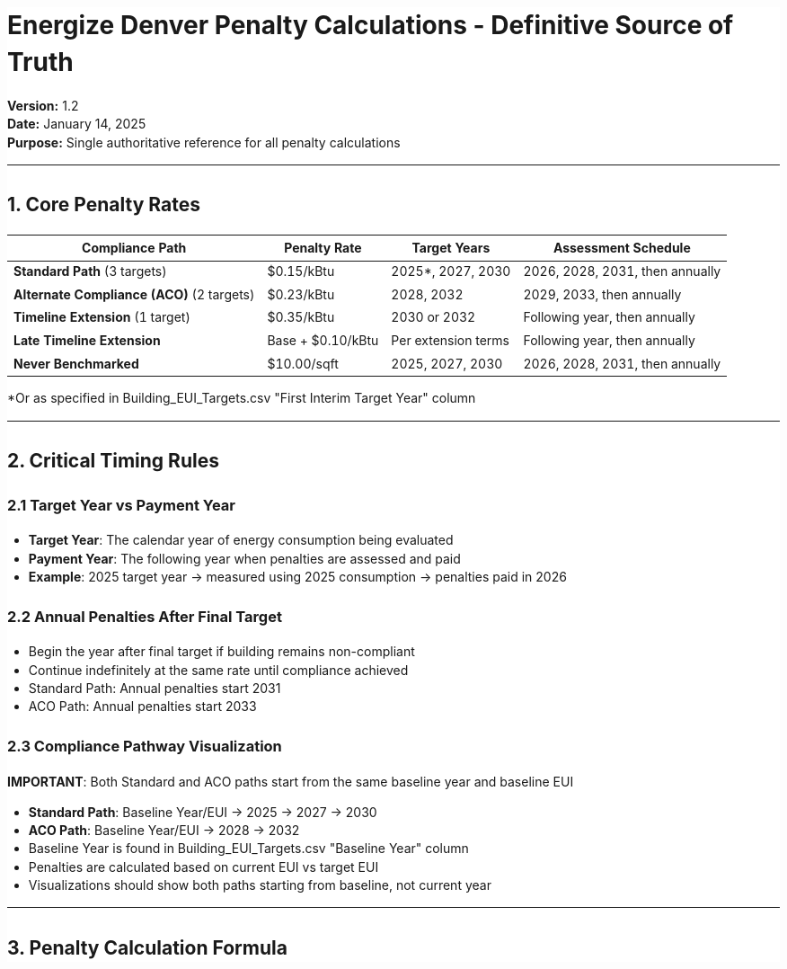 # Energize Denver Penalty Calculations - Definitive Source of Truth
**Version:** 1.2  
**Date:** January 14, 2025  
**Purpose:** Single authoritative reference for all penalty calculations

---

## 1. Core Penalty Rates

| Compliance Path | Penalty Rate | Target Years | Assessment Schedule |
|-----------------|--------------|--------------|---------------------|
| **Standard Path** (3 targets) | $0.15/kBtu | 2025*, 2027, 2030 | 2026, 2028, 2031, then annually |
| **Alternate Compliance (ACO)** (2 targets) | $0.23/kBtu | 2028, 2032 | 2029, 2033, then annually |
| **Timeline Extension** (1 target) | $0.35/kBtu | 2030 or 2032 | Following year, then annually |
| **Late Timeline Extension** | Base + $0.10/kBtu | Per extension terms | Following year, then annually |
| **Never Benchmarked** | $10.00/sqft | 2025, 2027, 2030 | 2026, 2028, 2031, then annually |

*Or as specified in Building_EUI_Targets.csv "First Interim Target Year" column

---

## 2. Critical Timing Rules

### 2.1 Target Year vs Payment Year
- **Target Year**: The calendar year of energy consumption being evaluated
- **Payment Year**: The following year when penalties are assessed and paid
- **Example**: 2025 target year → measured using 2025 consumption → penalties paid in 2026

### 2.2 Annual Penalties After Final Target
- Begin the year after final target if building remains non-compliant
- Continue indefinitely at the same rate until compliance achieved
- Standard Path: Annual penalties start 2031
- ACO Path: Annual penalties start 2033

### 2.3 Compliance Pathway Visualization
**IMPORTANT**: Both Standard and ACO paths start from the same baseline year and baseline EUI
- **Standard Path**: Baseline Year/EUI → 2025 → 2027 → 2030
- **ACO Path**: Baseline Year/EUI → 2028 → 2032
- Baseline Year is found in Building_EUI_Targets.csv "Baseline Year" column
- Penalties are calculated based on current EUI vs target EUI
- Visualizations should show both paths starting from baseline, not current year

---

## 3. Penalty Calculation Formula
